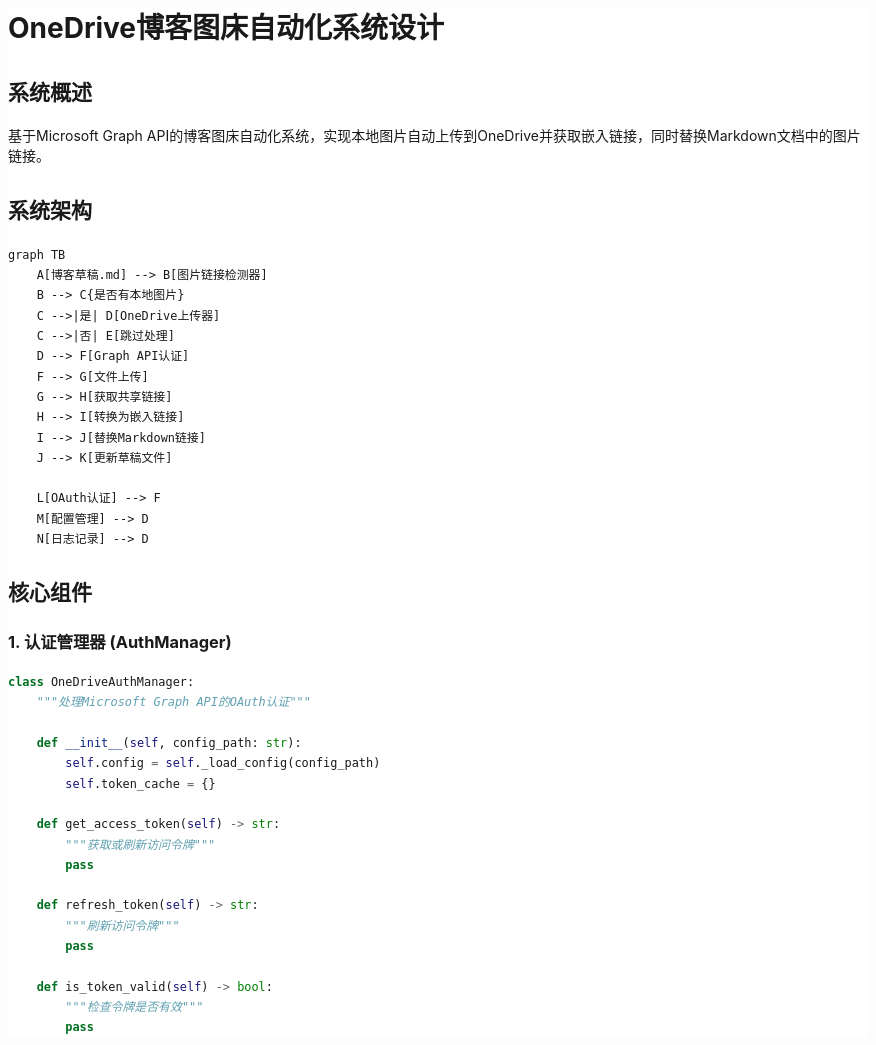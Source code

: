 # OneDrive博客图床自动化系统设计

## 系统概述

基于Microsoft Graph API的博客图床自动化系统，实现本地图片自动上传到OneDrive并获取嵌入链接，同时替换Markdown文档中的图片链接。

## 系统架构

```mermaid
graph TB
    A[博客草稿.md] --> B[图片链接检测器]
    B --> C{是否有本地图片}
    C -->|是| D[OneDrive上传器]
    C -->|否| E[跳过处理]
    D --> F[Graph API认证]
    F --> G[文件上传]
    G --> H[获取共享链接]
    H --> I[转换为嵌入链接]
    I --> J[替换Markdown链接]
    J --> K[更新草稿文件]
    
    L[OAuth认证] --> F
    M[配置管理] --> D
    N[日志记录] --> D
```

## 核心组件

### 1. 认证管理器 (AuthManager)
```python
class OneDriveAuthManager:
    """处理Microsoft Graph API的OAuth认证"""
    
    def __init__(self, config_path: str):
        self.config = self._load_config(config_path)
        self.token_cache = {}
    
    def get_access_token(self) -> str:
        """获取或刷新访问令牌"""
        pass
    
    def refresh_token(self) -> str:
        """刷新访问令牌"""
        pass
    
    def is_token_valid(self) -> bool:
        """检查令牌是否有效"""
        pass
```
